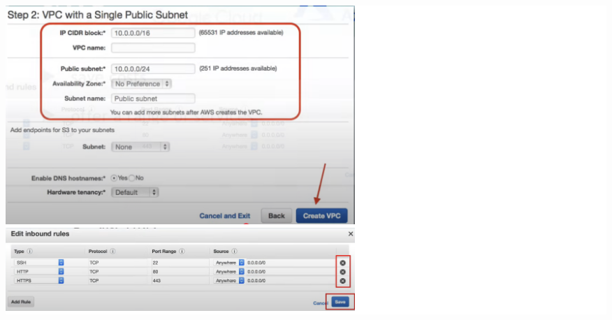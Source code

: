 <img src="images/image31.png" alt="Alt text" width="500">

<img src="images/image32.png" alt="Alt text" width="500">


